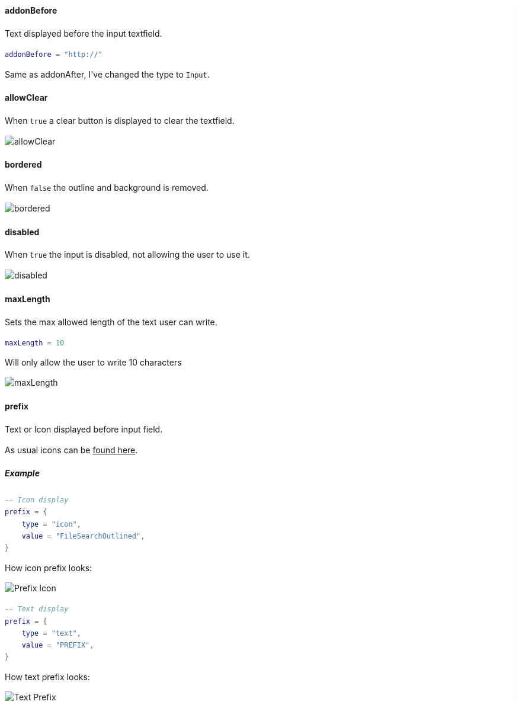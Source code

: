 #### addonBefore
Text displayed before the input textfield.<p/>
```lua
addonBefore = "http://"
```
Same as addonAfter, I've changed the type to `Input`.<p/>

#### allowClear
When `true` a clear button is displayed to clear the textfield.<p/>
![allowClear](https://i.imgur.com/1dQgDKN.png)

#### bordered
When `false` the outline and background is removed.<p/>
![bordered](https://i.imgur.com/GprREWQ.png)

#### disabled
When `true` the input is disabled, not allowing the user to use it.<p/>
![disabled](https://i.imgur.com/n9KmYni.png)

#### maxLength
Sets the max allowed length of the text user can write.<p/>
```lua
maxLength = 10
```
Will only allow the user to write 10 characters<p/>
![maxLength](https://i.imgur.com/AeA7EB6.png)

#### prefix
Text or Icon displayed before input field.<p/>
As usual icons can be [found here](https://ant.design/components/icon).

##### Example
```lua
-- Icon display
prefix = {
    type = "icon",
    value = "FileSearchOutlined",
}
```
How icon prefix looks:<p/>
![Prefix Icon](https://i.imgur.com/YGIwiJW.png)
```lua
-- Text display
prefix = {
    type = "text",
    value = "PREFIX",
}
```
How text prefix looks:<p/>
![Text Prefix](https://i.imgur.com/DQaYEKb.png)
